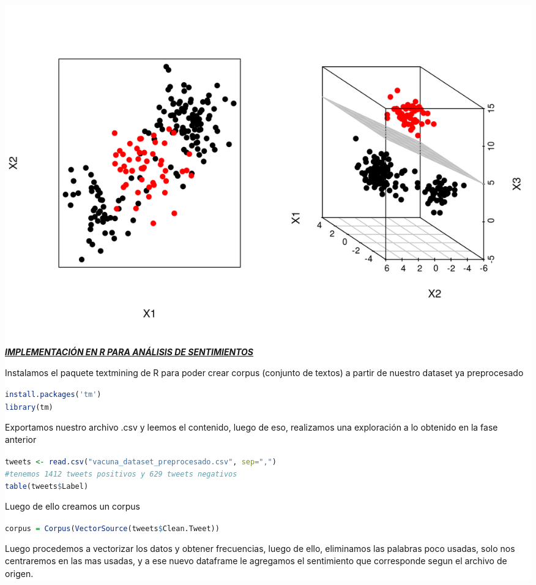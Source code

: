 ![svm](https://github.com/RQuilcatP10/M1-ProyectoFinal/blob/master/Otros/M1SVM.png)

<i><b><u> IMPLEMENTACIÓN EN R PARA ANÁLISIS DE SENTIMIENTOS</b></u></i>

Instalamos el paquete textmining de R para poder crear corpus (conjunto de textos) a partir de nuestro dataset ya preprocesado

```r
install.packages('tm')
library(tm)
```

Exportamos nuestro archivo .csv y leemos el contenido, luego de eso, realizamos una exploración a lo obtenido en la fase anterior

```r
tweets <- read.csv("vacuna_dataset_preprocesado.csv", sep=",")
#tenemos 1412 tweets positivos y 629 tweets negativos
table(tweets$Label)
```

Luego de ello creamos un corpus

```r
corpus = Corpus(VectorSource(tweets$Clean.Tweet))
```

Luego procedemos a vectorizar los datos y obtener frecuencias, luego de ello, eliminamos las palabras poco usadas, solo nos centraremos en las mas usadas, y a ese nuevo dataframe le agregamos el sentimiento que corresponde segun el archivo de origen.
